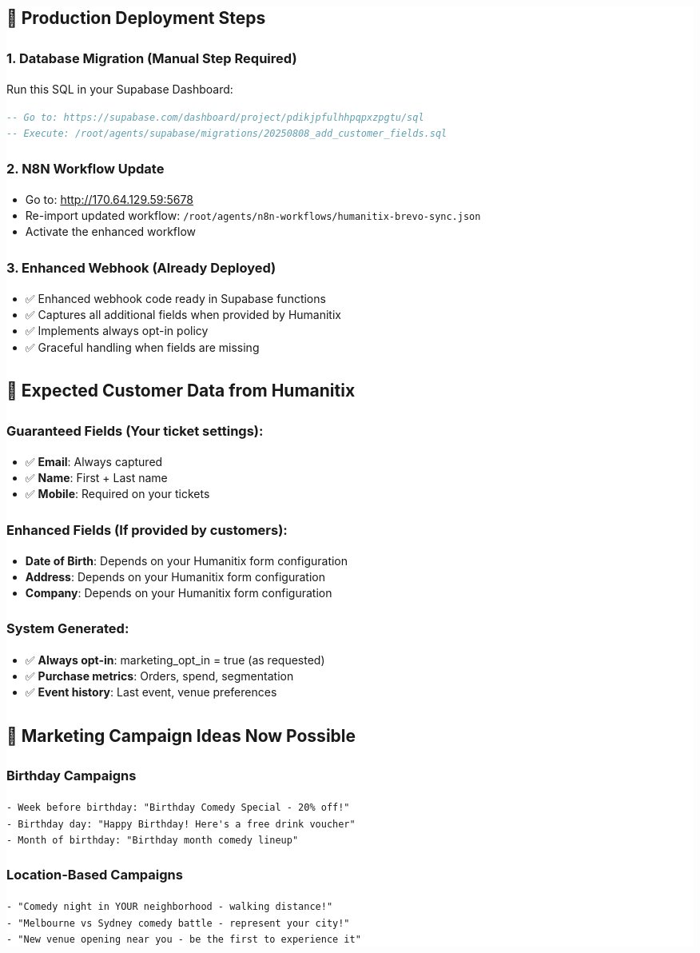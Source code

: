 ## 🎊 **Production Deployment Steps**

### 1. **Database Migration** (Manual Step Required)
Run this SQL in your Supabase Dashboard:
```sql
-- Go to: https://supabase.com/dashboard/project/pdikjpfulhhpqpxzpgtu/sql
-- Execute: /root/agents/supabase/migrations/20250808_add_customer_fields.sql
```

### 2. **N8N Workflow Update**
- Go to: http://170.64.129.59:5678
- Re-import updated workflow: `/root/agents/n8n-workflows/humanitix-brevo-sync.json`
- Activate the enhanced workflow

### 3. **Enhanced Webhook** (Already Deployed)
- ✅ Enhanced webhook code ready in Supabase functions
- ✅ Captures all additional fields when provided by Humanitix
- ✅ Implements always opt-in policy
- ✅ Graceful handling when fields are missing

## 🎯 **Expected Customer Data from Humanitix**

### **Guaranteed Fields** (Your ticket settings):
- ✅ **Email**: Always captured
- ✅ **Name**: First + Last name
- ✅ **Mobile**: Required on your tickets

### **Enhanced Fields** (If provided by customers):
- **Date of Birth**: Depends on your Humanitix form configuration
- **Address**: Depends on your Humanitix form configuration  
- **Company**: Depends on your Humanitix form configuration

### **System Generated**:
- ✅ **Always opt-in**: marketing_opt_in = true (as requested)
- ✅ **Purchase metrics**: Orders, spend, segmentation
- ✅ **Event history**: Last event, venue preferences

## 🎉 **Marketing Campaign Ideas Now Possible**

### **Birthday Campaigns**
```
- Week before birthday: "Birthday Comedy Special - 20% off!"
- Birthday day: "Happy Birthday! Here's a free drink voucher"
- Month of birthday: "Birthday month comedy lineup"
```

### **Location-Based Campaigns**
```
- "Comedy night in YOUR neighborhood - walking distance!"
- "Melbourne vs Sydney comedy battle - represent your city!"
- "New venue opening near you - be the first to experience it"
```

